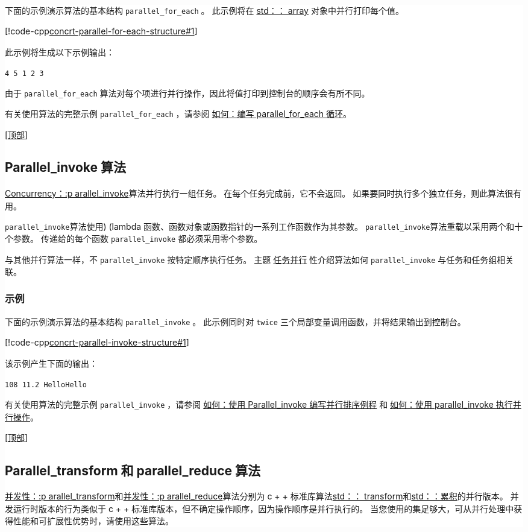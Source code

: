 下面的示例演示算法的基本结构 `parallel_for_each` 。 此示例将在 [std：： array](../../standard-library/array-class-stl.md) 对象中并行打印每个值。

[!code-cpp[concrt-parallel-for-each-structure#1](../../parallel/concrt/codesnippet/cpp/parallel-algorithms_2.cpp)]

此示例将生成以下示例输出：

```Output
4 5 1 2 3
```

由于 `parallel_for_each` 算法对每个项进行并行操作，因此将值打印到控制台的顺序会有所不同。

有关使用算法的完整示例 `parallel_for_each` ，请参阅 [如何：编写 parallel_for_each 循环](../../parallel/concrt/how-to-write-a-parallel-for-each-loop.md)。

[[顶部](#top)]

## <a name="the-parallel_invoke-algorithm"></a><a name="parallel_invoke"></a> Parallel_invoke 算法

[Concurrency：:p arallel_invoke](reference/concurrency-namespace-functions.md#parallel_invoke)算法并行执行一组任务。 在每个任务完成前，它不会返回。 如果要同时执行多个独立任务，则此算法很有用。

`parallel_invoke`算法使用)  (lambda 函数、函数对象或函数指针的一系列工作函数作为其参数。 `parallel_invoke`算法重载以采用两个和十个参数。 传递给的每个函数 `parallel_invoke` 都必须采用零个参数。

与其他并行算法一样，不 `parallel_invoke` 按特定顺序执行任务。 主题 [任务并行](../../parallel/concrt/task-parallelism-concurrency-runtime.md) 性介绍算法如何 `parallel_invoke` 与任务和任务组相关联。

### <a name="example"></a>示例

下面的示例演示算法的基本结构 `parallel_invoke` 。 此示例同时对 `twice` 三个局部变量调用函数，并将结果输出到控制台。

[!code-cpp[concrt-parallel-invoke-structure#1](../../parallel/concrt/codesnippet/cpp/parallel-algorithms_3.cpp)]

该示例产生下面的输出：

```Output
108 11.2 HelloHello
```

有关使用算法的完整示例 `parallel_invoke` ，请参阅 [如何：使用 Parallel_invoke 编写并行排序例程](../../parallel/concrt/how-to-use-parallel-invoke-to-write-a-parallel-sort-routine.md) 和 [如何：使用 parallel_invoke 执行并行操作](../../parallel/concrt/how-to-use-parallel-invoke-to-execute-parallel-operations.md)。

[[顶部](#top)]

## <a name="the-parallel_transform-and-parallel_reduce-algorithms"></a><a name="parallel_transform_reduce"></a> Parallel_transform 和 parallel_reduce 算法

[并发性：:p arallel_transform](reference/concurrency-namespace-functions.md#parallel_transform)和[并发性：:p arallel_reduce](reference/concurrency-namespace-functions.md#parallel_reduce)算法分别为 c + + 标准库算法[std：： transform](../../standard-library/algorithm-functions.md#transform)和[std：：累积](../../standard-library/numeric-functions.md#accumulate)的并行版本。 并发运行时版本的行为类似于 c + + 标准库版本，但不确定操作顺序，因为操作顺序是并行执行的。 当您使用的集足够大，可从并行处理中获得性能和可扩展性优势时，请使用这些算法。
